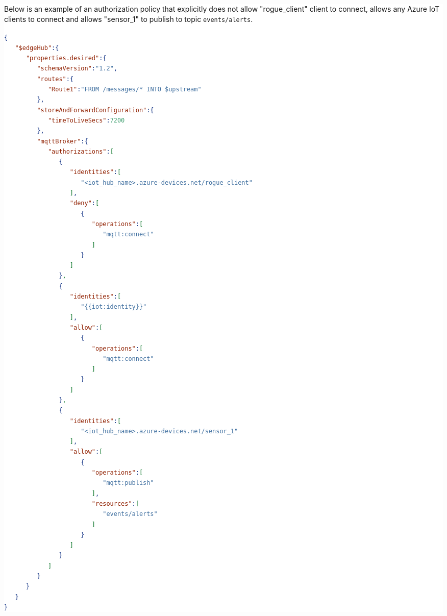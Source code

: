 Below is an example of an authorization policy that explicitly does not allow "rogue_client" client to connect, allows any Azure IoT clients to connect and allows "sensor_1" to publish to topic `events/alerts`.

```json
{
   "$edgeHub":{
      "properties.desired":{
         "schemaVersion":"1.2",
         "routes":{
            "Route1":"FROM /messages/* INTO $upstream"
         },
         "storeAndForwardConfiguration":{
            "timeToLiveSecs":7200
         },
         "mqttBroker":{
            "authorizations":[
               {
                  "identities":[
                     "<iot_hub_name>.azure-devices.net/rogue_client"
                  ],
                  "deny":[
                     {
                        "operations":[
                           "mqtt:connect"
                        ]
                     }
                  ]
               },
               {
                  "identities":[
                     "{{iot:identity}}"
                  ],
                  "allow":[
                     {
                        "operations":[
                           "mqtt:connect"
                        ]
                     }
                  ]
               },
               {
                  "identities":[
                     "<iot_hub_name>.azure-devices.net/sensor_1"
                  ],
                  "allow":[
                     {
                        "operations":[
                           "mqtt:publish"
                        ],
                        "resources":[
                           "events/alerts"
                        ]
                     }
                  ]
               }
            ]
         }
      }
   }
}
```
